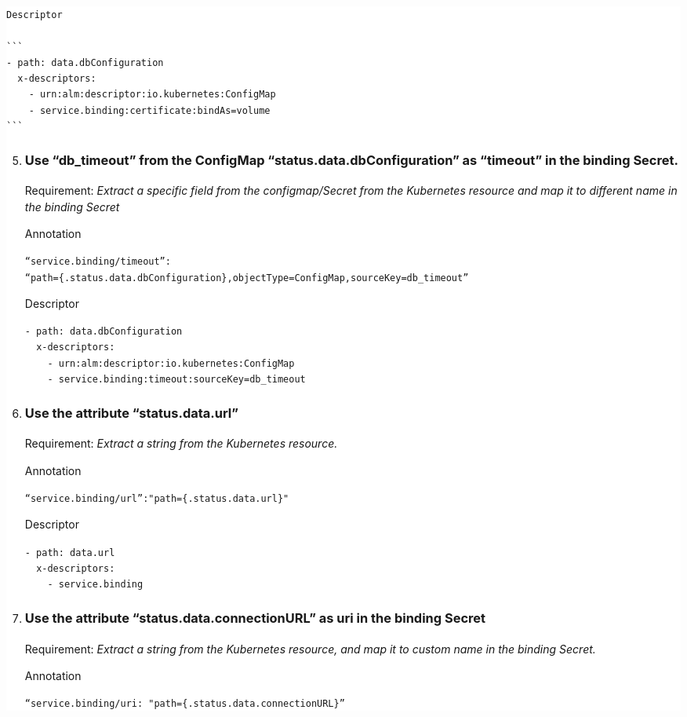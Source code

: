     Descriptor

    ```
    - path: data.dbConfiguration
      x-descriptors:
        - urn:alm:descriptor:io.kubernetes:ConfigMap
        - service.binding:certificate:bindAs=volume
    ```


5. ### Use “db_timeout” from the ConfigMap “status.data.dbConfiguration” as “timeout” in the binding Secret.

    Requirement: *Extract a specific field from the configmap/Secret from the Kubernetes resource and map it to different name in the binding Secret*

    Annotation

    ```
    “service.binding/timeout”:
    “path={.status.data.dbConfiguration},objectType=ConfigMap,sourceKey=db_timeout”
    ```


    Descriptor

    ```
    - path: data.dbConfiguration
      x-descriptors:
        - urn:alm:descriptor:io.kubernetes:ConfigMap
        - service.binding:timeout:sourceKey=db_timeout
    ```

6. ### Use the attribute “status.data.url”

    Requirement: *Extract a string from the Kubernetes resource.*

    Annotation

    ```
    “service.binding/url”:"path={.status.data.url}"
    ```

    Descriptor

    ```
    - path: data.url
      x-descriptors:
        - service.binding
    ```

7. ### Use the attribute “status.data.connectionURL” as uri in the binding Secret

    Requirement: *Extract a string from the Kubernetes resource, and map it to custom name in the binding Secret.*

    Annotation

    ```
    “service.binding/uri: "path={.status.data.connectionURL}”
    ```
